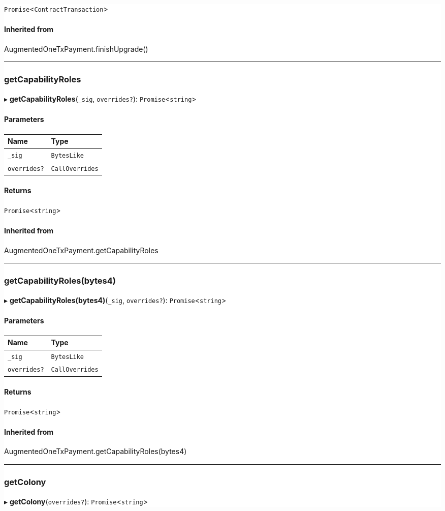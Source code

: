 `Promise`<`ContractTransaction`\>

#### Inherited from

AugmentedOneTxPayment.finishUpgrade()

___

### getCapabilityRoles

▸ **getCapabilityRoles**(`_sig`, `overrides?`): `Promise`<`string`\>

#### Parameters

| Name | Type |
| :------ | :------ |
| `_sig` | `BytesLike` |
| `overrides?` | `CallOverrides` |

#### Returns

`Promise`<`string`\>

#### Inherited from

AugmentedOneTxPayment.getCapabilityRoles

___

### getCapabilityRoles(bytes4)

▸ **getCapabilityRoles(bytes4)**(`_sig`, `overrides?`): `Promise`<`string`\>

#### Parameters

| Name | Type |
| :------ | :------ |
| `_sig` | `BytesLike` |
| `overrides?` | `CallOverrides` |

#### Returns

`Promise`<`string`\>

#### Inherited from

AugmentedOneTxPayment.getCapabilityRoles(bytes4)

___

### getColony

▸ **getColony**(`overrides?`): `Promise`<`string`\>
